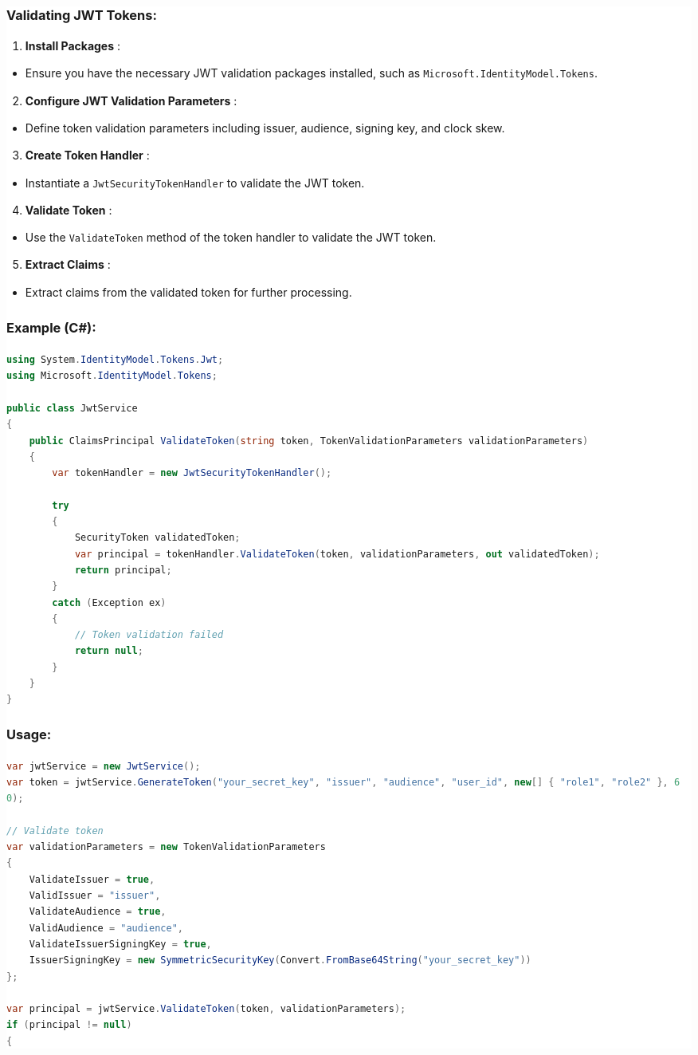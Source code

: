 
### Validating JWT Tokens: 
1. **Install Packages** : 
- Ensure you have the necessary JWT validation packages installed, such as `Microsoft.IdentityModel.Tokens`. 
2. **Configure JWT Validation Parameters** :
- Define token validation parameters including issuer, audience, signing key, and clock skew. 
3. **Create Token Handler** : 
- Instantiate a `JwtSecurityTokenHandler` to validate the JWT token. 
4. **Validate Token** : 
- Use the `ValidateToken` method of the token handler to validate the JWT token. 
5. **Extract Claims** :
- Extract claims from the validated token for further processing.
### Example (C#):

```csharp
using System.IdentityModel.Tokens.Jwt;
using Microsoft.IdentityModel.Tokens;

public class JwtService
{
    public ClaimsPrincipal ValidateToken(string token, TokenValidationParameters validationParameters)
    {
        var tokenHandler = new JwtSecurityTokenHandler();

        try
        {
            SecurityToken validatedToken;
            var principal = tokenHandler.ValidateToken(token, validationParameters, out validatedToken);
            return principal;
        }
        catch (Exception ex)
        {
            // Token validation failed
            return null;
        }
    }
}
```


### Usage:

```csharp
var jwtService = new JwtService();
var token = jwtService.GenerateToken("your_secret_key", "issuer", "audience", "user_id", new[] { "role1", "role2" }, 60);

// Validate token
var validationParameters = new TokenValidationParameters
{
    ValidateIssuer = true,
    ValidIssuer = "issuer",
    ValidateAudience = true,
    ValidAudience = "audience",
    ValidateIssuerSigningKey = true,
    IssuerSigningKey = new SymmetricSecurityKey(Convert.FromBase64String("your_secret_key"))
};

var principal = jwtService.ValidateToken(token, validationParameters);
if (principal != null)
{
```